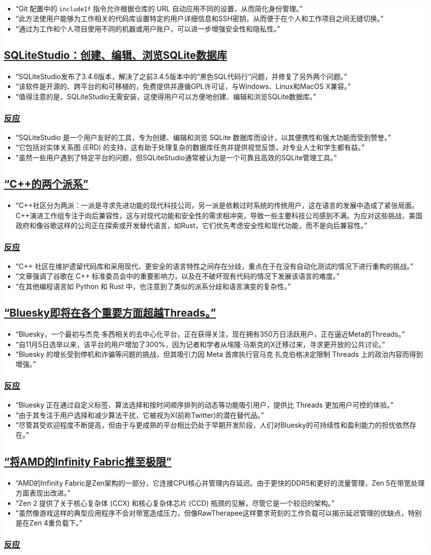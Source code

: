 - “Git 配置中的 `includeIf` 指令允许根据仓库的 URL 自动应用不同的设置，从而简化身份管理。”
- “此方法使用户能够为工作相关的代码库设置特定的用户详细信息和SSH密钥，从而便于在个人和工作项目之间无缝切换。”
- “通过为工作和个人项目使用不同的机器或用户账户，可以进一步增强安全性和隐私性。”

## [SQLiteStudio：创建、编辑、浏览SQLite数据库](https://sqlitestudio.pl/)

- “SQLiteStudio发布了3.4.6版本，解决了之前3.4.5版本中的“黑色SQL代码行”问题，并修复了另外两个问题。”
- “该软件是开源的、跨平台的和可移植的，免费提供并遵循GPL许可证，与Windows、Linux和MacOS X兼容。”
- “值得注意的是，SQLiteStudio无需安装，这使得用户可以方便地创建、编辑和浏览SQLite数据库。”

### [反应](https://news.ycombinator.com/item?id=42232000)

- “SQLiteStudio 是一个用户友好的工具，专为创建、编辑和浏览 SQLite 数据库而设计，以其便携性和强大功能而受到赞誉。”
- “它包括对实体关系图 (ERD) 的支持，这有助于处理复杂的数据库任务并提供视觉反馈，对专业人士和学生都有益。”
- “虽然一些用户遇到了特定平台的问题，但SQLiteStudio通常被认为是一个可靠且高效的SQLite管理工具。”

## [“C++的两个派系”](https://herecomesthemoon.net/2024/11/two-factions-of-cpp/)

- “C++社区分为两派：一派是寻求先进功能的现代科技公司，另一派是依赖过时系统的传统用户，这在语言的发展中造成了紧张局面。C++演进工作组专注于向后兼容性，这与对现代功能和安全性的需求相冲突，导致一些主要科技公司感到不满。为应对这些挑战，美国政府和像谷歌这样的公司正在探索或开发替代语言，如Rust，它们优先考虑安全性和现代功能，而不是向后兼容性。”

### [反应](https://news.ycombinator.com/item?id=42231489)

- “C++ 社区在维护遗留代码库和采用现代、更安全的语言特性之间存在分歧，重点在于在没有自动化测试的情况下进行重构的挑战。”
- “文章强调了谷歌在 C++ 标准委员会中的重要影响力，以及在不破坏现有代码的情况下发展该语言的难度。”
- “在其他编程语言如 Python 和 Rust 中，也注意到了类似的派系分歧和语言演变的复杂性。”

## [“Bluesky即将在各个重要方面超越Threads。”](https://mashable.com/article/bluesky-gaining-ground-on-competitor-meta-threads)

- “Bluesky，一个最初与杰克·多西相关的去中心化平台，正在获得关注，现在拥有350万日活跃用户，正在逼近Meta的Threads。”
- “自11月5日选举以来，该平台的用户增加了300%，因为记者和学者从埃隆·马斯克的X迁移过来，寻求更开放的公共讨论。”
- “Bluesky 的增长受到停机和诈骗等问题的挑战，但其吸引力因 Meta 首席执行官马克·扎克伯格决定限制 Threads 上的政治内容而得到增强。”

### [反应](https://news.ycombinator.com/item?id=42231148)

- “Bluesky 正在通过自定义标签、算法选择和按时间顺序排列的动态等功能吸引用户，提供比 Threads 更加用户可控的体验。”
- “由于其专注于用户选择和减少算法干扰，它被视为X(前称Twitter)的潜在替代品。”
- “尽管其受欢迎程度不断提高，但由于与更成熟的平台相比仍处于早期开发阶段，人们对Bluesky的可持续性和盈利能力的担忧依然存在。”

## [“将AMD的Infinity Fabric推至极限”](https://chipsandcheese.com/p/pushing-amds-infinity-fabric-to-its)

- “AMD的Infinity Fabric是Zen架构的一部分，它连接CPU核心并管理内存延迟。由于更快的DDR5和更好的流量管理，Zen 5在带宽处理方面表现出改进。”
- “Zen 2 提供了关于核心复杂体 (CCX) 和核心复杂体芯片 (CCD) 瓶颈的见解，尽管它是一个较旧的架构。”
- “虽然像游戏这样的典型应用程序不会对带宽造成压力，但像RawTherapee这样要求苛刻的工作负载可以揭示延迟管理的优缺点，特别是在Zen 4重负载下。”

### [反应](https://news.ycombinator.com/item?id=42230355)
